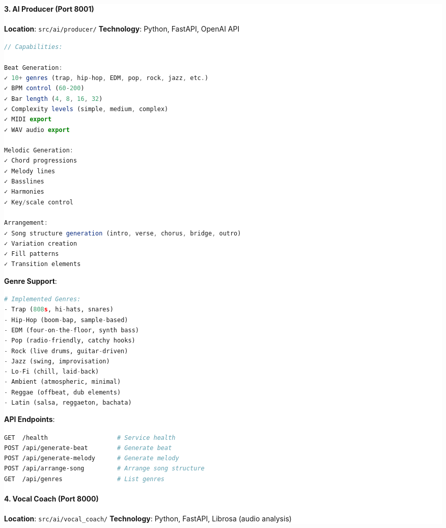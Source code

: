 #### 3. AI Producer (Port 8001)
**Location**: `src/ai/producer/`
**Technology**: Python, FastAPI, OpenAI API

```typescript
// Capabilities:

Beat Generation:
✓ 10+ genres (trap, hip-hop, EDM, pop, rock, jazz, etc.)
✓ BPM control (60-200)
✓ Bar length (4, 8, 16, 32)
✓ Complexity levels (simple, medium, complex)
✓ MIDI export
✓ WAV audio export

Melodic Generation:
✓ Chord progressions
✓ Melody lines
✓ Basslines
✓ Harmonies
✓ Key/scale control

Arrangement:
✓ Song structure generation (intro, verse, chorus, bridge, outro)
✓ Variation creation
✓ Fill patterns
✓ Transition elements
```

**Genre Support**:
```python
# Implemented Genres:
- Trap (808s, hi-hats, snares)
- Hip-Hop (boom-bap, sample-based)
- EDM (four-on-the-floor, synth bass)
- Pop (radio-friendly, catchy hooks)
- Rock (live drums, guitar-driven)
- Jazz (swing, improvisation)
- Lo-Fi (chill, laid-back)
- Ambient (atmospheric, minimal)
- Reggae (offbeat, dub elements)
- Latin (salsa, reggaeton, bachata)
```

**API Endpoints**:
```bash
GET  /health                   # Service health
POST /api/generate-beat        # Generate beat
POST /api/generate-melody      # Generate melody
POST /api/arrange-song         # Arrange song structure
GET  /api/genres               # List genres
```

#### 4. Vocal Coach (Port 8000)
**Location**: `src/ai/vocal_coach/`
**Technology**: Python, FastAPI, Librosa (audio analysis)

